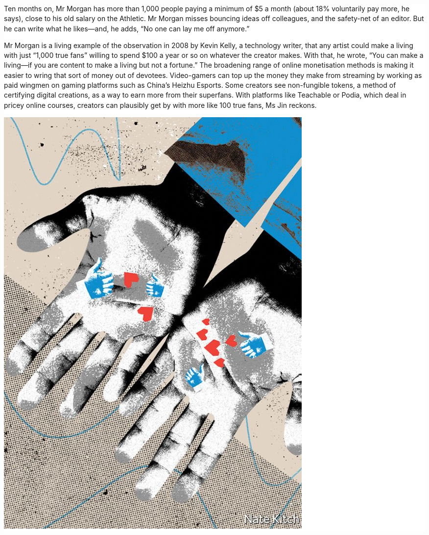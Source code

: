 
Ten months on, Mr Morgan has more than 1,000 people paying a minimum of $5 a month (about 18% voluntarily pay more, he says), close to his old salary on the Athletic. Mr Morgan misses bouncing ideas off colleagues, and the safety-net of an editor. But he can write what he likes—and, he adds, “No one can lay me off anymore.”

Mr Morgan is a living example of the observation in 2008 by Kevin Kelly, a technology writer, that any artist could make a living with just “1,000 true fans” willing to spend $100 a year or so on whatever the creator makes. With that, he wrote, “You can make a living—if you are content to make a living but not a fortune.” The broadening range of online monetisation methods is making it easier to wring that sort of money out of devotees. Video-gamers can top up the money they make from streaming by working as paid wingmen on gaming platforms such as China’s Heizhu Esports. Some creators see non-fungible tokens, a method of certifying digital creations, as a way to earn more from their superfans. With platforms like Teachable or Podia, which deal in pricey online courses, creators can plausibly get by with more like 100 true fans, Ms Jin reckons.

![image](images/20210508_FBD002_0.jpg) 
